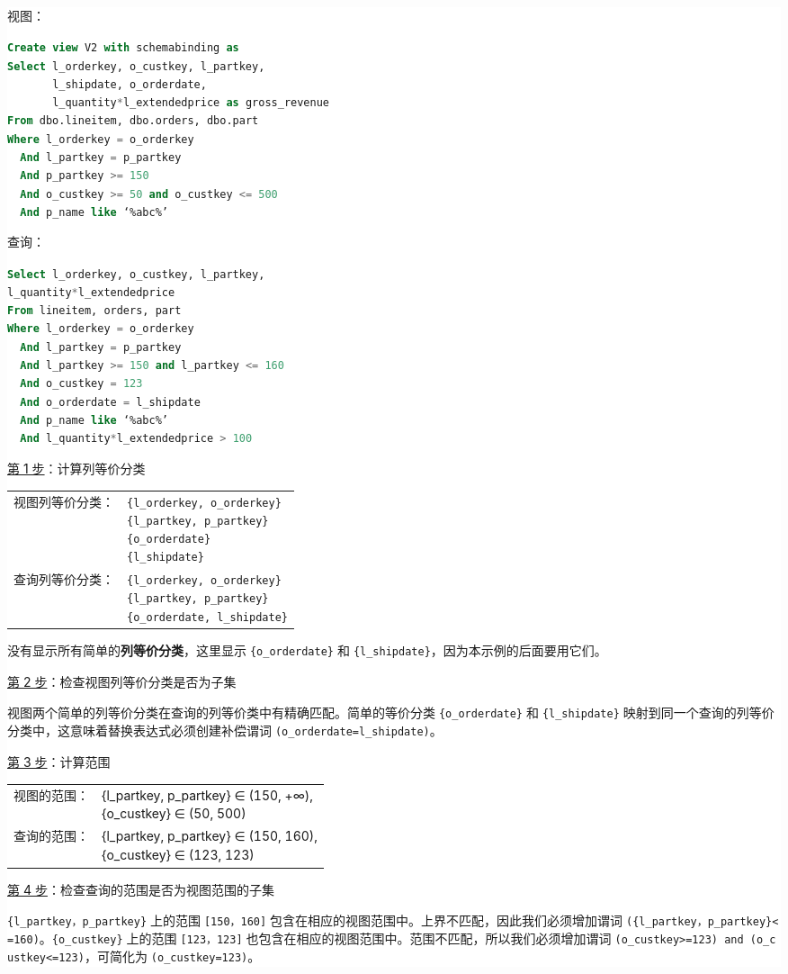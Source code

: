 
视图：


```sql
Create view V2 with schemabinding as
Select l_orderkey, o_custkey, l_partkey,
       l_shipdate, o_orderdate,
       l_quantity*l_extendedprice as gross_revenue
From dbo.lineitem, dbo.orders, dbo.part
Where l_orderkey = o_orderkey
  And l_partkey = p_partkey
  And p_partkey >= 150
  And o_custkey >= 50 and o_custkey <= 500
  And p_name like ‘%abc%’
```

查询：

```SQL
Select l_orderkey, o_custkey, l_partkey,
l_quantity*l_extendedprice
From lineitem, orders, part
Where l_orderkey = o_orderkey
  And l_partkey = p_partkey
  And l_partkey >= 150 and l_partkey <= 160
  And o_custkey = 123
  And o_orderdate = l_shipdate
  And p_name like ‘%abc%’
  And l_quantity*l_extendedprice > 100
```

<u>第 1 步</u>：计算列等价分类

|                  |                                                              |
| ---------------- | ------------------------------------------------------------ |
| 视图列等价分类： | `{l_orderkey, o_orderkey}`<br/>`{l_partkey, p_partkey}`<br/>`{o_orderdate}`<br/>`{l_shipdate}` |
| 查询列等价分类： | `{l_orderkey, o_orderkey}`<br/>`{l_partkey, p_partkey}`<br/>`{o_orderdate, l_shipdate}` |

没有显示所有简单的**列等价分类**，这里显示 `{o_orderdate}` 和 `{l_shipdate}`，因为本示例的后面要用它们。

<u>第 2 步</u>：检查视图列等价分类是否为子集

视图两个简单的列等价分类在查询的列等价类中有精确匹配。简单的等价分类 `{o_orderdate}` 和 `{l_shipdate}` 映射到同一个查询的列等价分类中，这意味着替换表达式必须创建补偿谓词 `(o_orderdate=l_shipdate)`。

<u>第 3 步</u>：计算范围

|              |                                                              |
| ------------ | ------------------------------------------------------------ |
| 视图的范围： | {l_partkey, p_partkey} ∈ (150, +∞),<br/>{o_custkey} ∈ (50, 500) |
| 查询的范围： | {l_partkey, p_partkey} ∈ (150, 160),<br/>{o_custkey} ∈ (123, 123) |

<u>第 4 步</u>：检查查询的范围是否为视图范围的子集

`{l_partkey，p_partkey}` 上的范围 `[150，160]` 包含在相应的视图范围中。上界不匹配，因此我们必须增加谓词 `({l_partkey，p_partkey}<=160)`。`{o_custkey}` 上的范围 `[123，123]` 也包含在相应的视图范围中。范围不匹配，所以我们必须增加谓词 `(o_custkey>=123) and (o_custkey<=123)`，可简化为 `(o_custkey=123)`。
